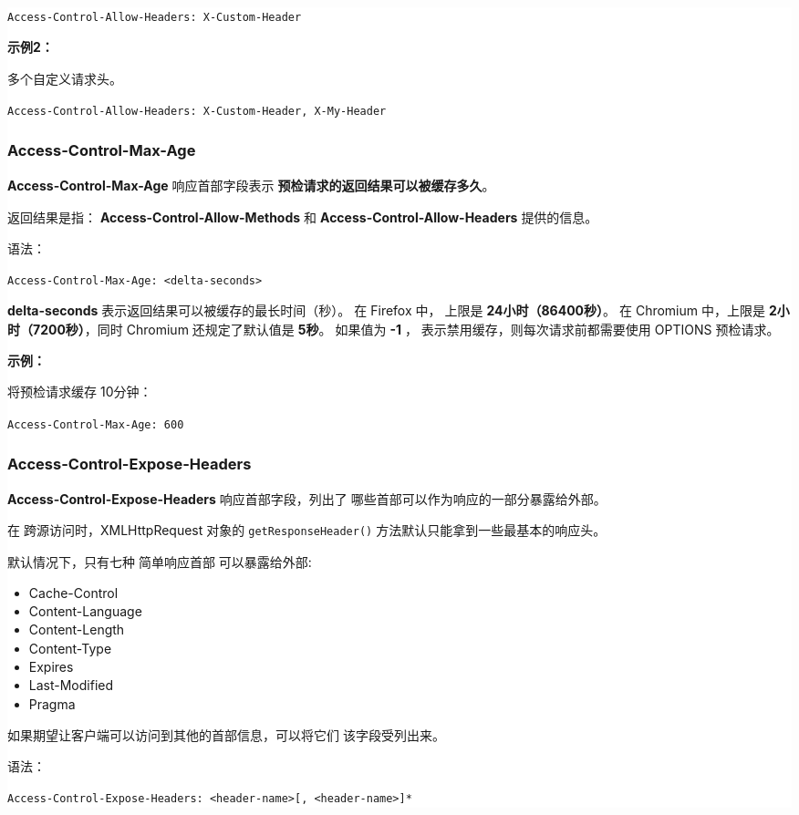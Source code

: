 ```
Access-Control-Allow-Headers: X-Custom-Header
```

**示例2：**

多个自定义请求头。

```
Access-Control-Allow-Headers: X-Custom-Header, X-My-Header
```

### Access-Control-Max-Age

**Access-Control-Max-Age** 响应首部字段表示 **预检请求的返回结果可以被缓存多久**。

返回结果是指： **Access-Control-Allow-Methods** 和 **Access-Control-Allow-Headers** 提供的信息。

语法：

```
Access-Control-Max-Age: <delta-seconds>
```

**delta-seconds** 表示返回结果可以被缓存的最长时间（秒）。
在 Firefox 中， 上限是 **24小时（86400秒）**。
在 Chromium 中，上限是 **2小时（7200秒）**，同时 Chromium 还规定了默认值是 **5秒**。
如果值为 **-1** ， 表示禁用缓存，则每次请求前都需要使用 OPTIONS 预检请求。

**示例：**

将预检请求缓存 10分钟：

```
Access-Control-Max-Age: 600
```

### Access-Control-Expose-Headers

**Access-Control-Expose-Headers** 响应首部字段，列出了 哪些首部可以作为响应的一部分暴露给外部。

在 跨源访问时，XMLHttpRequest 对象的 `getResponseHeader()` 方法默认只能拿到一些最基本的响应头。

默认情况下，只有七种 简单响应首部 可以暴露给外部:

* Cache-Control
* Content-Language
* Content-Length
* Content-Type
* Expires
* Last-Modified
* Pragma

如果期望让客户端可以访问到其他的首部信息，可以将它们 该字段受列出来。

语法：

```
Access-Control-Expose-Headers: <header-name>[, <header-name>]*
```
